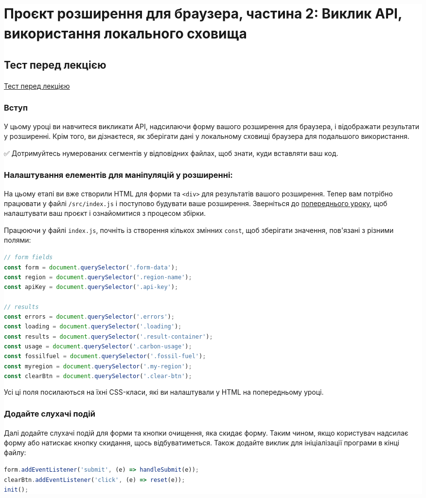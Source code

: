 
# Проєкт розширення для браузера, частина 2: Виклик API, використання локального сховища

## Тест перед лекцією

[Тест перед лекцією](https://ff-quizzes.netlify.app/web/quiz/25)

### Вступ

У цьому уроці ви навчитеся викликати API, надсилаючи форму вашого розширення для браузера, і відображати результати у розширенні. Крім того, ви дізнаєтеся, як зберігати дані у локальному сховищі браузера для подальшого використання.

✅ Дотримуйтесь нумерованих сегментів у відповідних файлах, щоб знати, куди вставляти ваш код.

### Налаштування елементів для маніпуляцій у розширенні:

На цьому етапі ви вже створили HTML для форми та `<div>` для результатів вашого розширення. Тепер вам потрібно працювати у файлі `/src/index.js` і поступово будувати ваше розширення. Зверніться до [попереднього уроку](../1-about-browsers/README.md), щоб налаштувати ваш проєкт і ознайомитися з процесом збірки.

Працюючи у файлі `index.js`, почніть із створення кількох змінних `const`, щоб зберігати значення, пов'язані з різними полями:

```JavaScript
// form fields
const form = document.querySelector('.form-data');
const region = document.querySelector('.region-name');
const apiKey = document.querySelector('.api-key');

// results
const errors = document.querySelector('.errors');
const loading = document.querySelector('.loading');
const results = document.querySelector('.result-container');
const usage = document.querySelector('.carbon-usage');
const fossilfuel = document.querySelector('.fossil-fuel');
const myregion = document.querySelector('.my-region');
const clearBtn = document.querySelector('.clear-btn');
```

Усі ці поля посилаються на їхні CSS-класи, які ви налаштували у HTML на попередньому уроці.

### Додайте слухачі подій

Далі додайте слухачі подій для форми та кнопки очищення, яка скидає форму. Таким чином, якщо користувач надсилає форму або натискає кнопку скидання, щось відбуватиметься. Також додайте виклик для ініціалізації програми в кінці файлу:

```JavaScript
form.addEventListener('submit', (e) => handleSubmit(e));
clearBtn.addEventListener('click', (e) => reset(e));
init();
```

